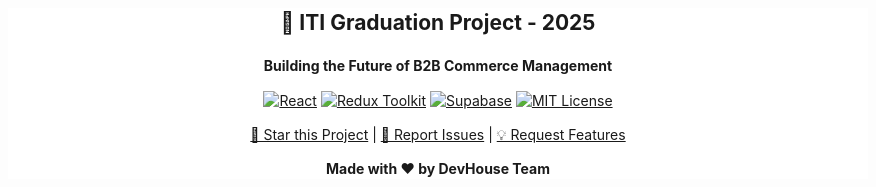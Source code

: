 <div align="center">

## 🚀 **ITI Graduation Project - 2025**

**Building the Future of B2B Commerce Management**

[![React](https://img.shields.io/badge/React-18+-blue.svg)](https://reactjs.org/)
[![Redux Toolkit](https://img.shields.io/badge/Redux%20Toolkit-1.9+-purple.svg)](https://redux-toolkit.js.org/)
[![Supabase](https://img.shields.io/badge/Supabase-Backend-green.svg)](https://supabase.com/)
[![MIT License](https://img.shields.io/badge/License-MIT-yellow.svg)](LICENSE.md)

[🌟 Star this Project](https://github.com/your-username/repository-name) | [🐛 Report Issues](https://github.com/your-username/repository-name/issues) | [💡 Request Features](https://github.com/your-username/repository-name/issues/new)

**Made with ❤️ by DevHouse Team**

</div>

